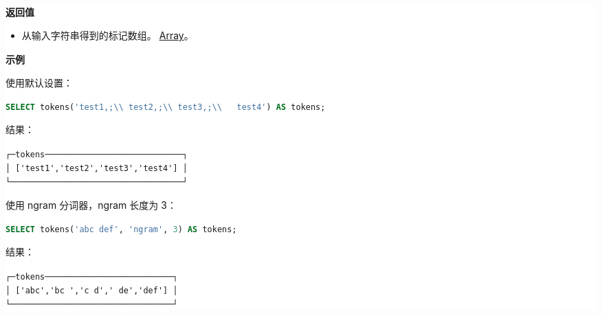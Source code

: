 **返回值**

- 从输入字符串得到的标记数组。 [Array](../data-types/array.md)。

**示例**

使用默认设置：

```sql
SELECT tokens('test1,;\\ test2,;\\ test3,;\\   test4') AS tokens;
```

结果：

```text
┌─tokens────────────────────────────┐
│ ['test1','test2','test3','test4'] │
└───────────────────────────────────┘
```

使用 ngram 分词器，ngram 长度为 3：

```sql
SELECT tokens('abc def', 'ngram', 3) AS tokens;
```

结果：

```text
┌─tokens──────────────────────────┐
│ ['abc','bc ','c d',' de','def'] │
└─────────────────────────────────┘
```

